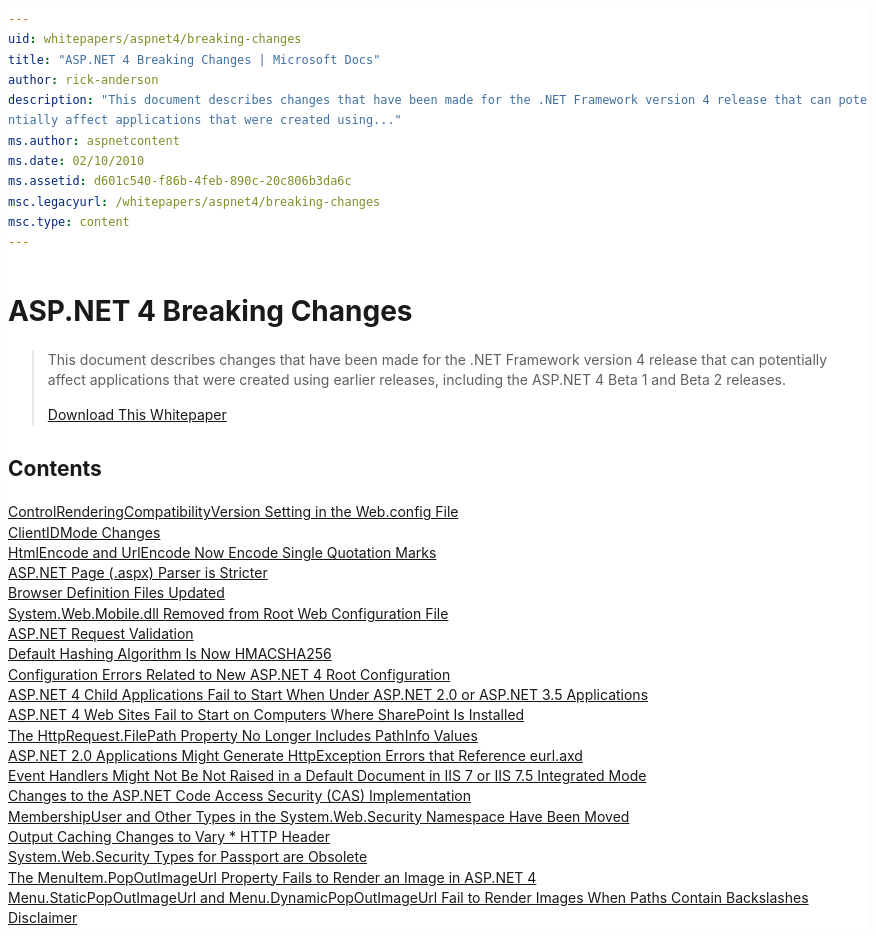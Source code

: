 ```yaml
---
uid: whitepapers/aspnet4/breaking-changes
title: "ASP.NET 4 Breaking Changes | Microsoft Docs"
author: rick-anderson
description: "This document describes changes that have been made for the .NET Framework version 4 release that can potentially affect applications that were created using..."
ms.author: aspnetcontent
ms.date: 02/10/2010
ms.assetid: d601c540-f86b-4feb-890c-20c806b3da6c
msc.legacyurl: /whitepapers/aspnet4/breaking-changes
msc.type: content
---
```

ASP.NET 4 Breaking Changes
====================
> This document describes changes that have been made for the .NET Framework version 4 release that can potentially affect applications that were created using earlier releases, including the ASP.NET 4 Beta 1 and Beta 2 releases.
> 
> [Download This Whitepaper](https://download.microsoft.com/download/7/1/A/71A105A9-89D6-4201-9CC5-AD6A3B7E2F22/ASP_NET_4_Breaking_Changes.pdf)


<a id="0.1__Toc256768952"></a><a id="0.1__Toc256770056"></a>

## Contents

[ControlRenderingCompatibilityVersion Setting in the Web.config File](#0.1__Toc256770141 "_Toc256770141")  
[ClientIDMode Changes](#0.1__Toc256770142 "_Toc256770142")  
[HtmlEncode and UrlEncode Now Encode Single Quotation Marks](#0.1__Toc256770143 "_Toc256770143")  
[ASP.NET Page (.aspx) Parser is Stricter](#0.1__Toc256770144 "_Toc256770144")  
[Browser Definition Files Updated](#0.1__Toc256770145 "_Toc256770145")  
[System.Web.Mobile.dll Removed from Root Web Configuration File](#0.1__Toc256770146 "_Toc256770146")  
[ASP.NET Request Validation](#0.1__Toc256770147 "_Toc256770147")  
[Default Hashing Algorithm Is Now HMACSHA256](#0.1__Toc256770148 "_Toc256770148")  
[Configuration Errors Related to New ASP.NET 4 Root Configuration](#0.1__Toc256770149 "_Toc256770149")  
[ASP.NET 4 Child Applications Fail to Start When Under ASP.NET 2.0 or ASP.NET 3.5 Applications](#0.1__Toc256770150 "_Toc256770150")  
[ASP.NET 4 Web Sites Fail to Start on Computers Where SharePoint Is Installed](#0.1__Toc256770151 "_Toc256770151")  
[The HttpRequest.FilePath Property No Longer Includes PathInfo Values](#0.1__Toc256770152 "_Toc256770152")  
[ASP.NET 2.0 Applications Might Generate HttpException Errors that Reference eurl.axd](#0.1__Toc256770153 "_Toc256770153")  
[Event Handlers Might Not Be Not Raised in a Default Document in IIS 7 or IIS 7.5 Integrated Mode](#0.1__Toc256770154 "_Toc256770154")  
[Changes to the ASP.NET Code Access Security (CAS) Implementation](#0.1__Toc256770155 "_Toc256770155")  
[MembershipUser and Other Types in the System.Web.Security Namespace Have Been Moved](#0.1__Toc256770156 "_Toc256770156")  
[Output Caching Changes to Vary \* HTTP Header](#0.1__Toc256770157 "_Toc256770157")  
[System.Web.Security Types for Passport are Obsolete](#0.1__Toc256770158 "_Toc256770158")  
[The MenuItem.PopOutImageUrl Property Fails to Render an Image in ASP.NET 4](#0.1__Toc256770159 "_Toc256770159")  
[Menu.StaticPopOutImageUrl and Menu.DynamicPopOutImageUrl Fail to Render Images When Paths Contain Backslashes](#0.1__Toc256770160 "_Toc256770160")  
[Disclaimer](#0.1__Toc256770161 "_Toc256770161")
